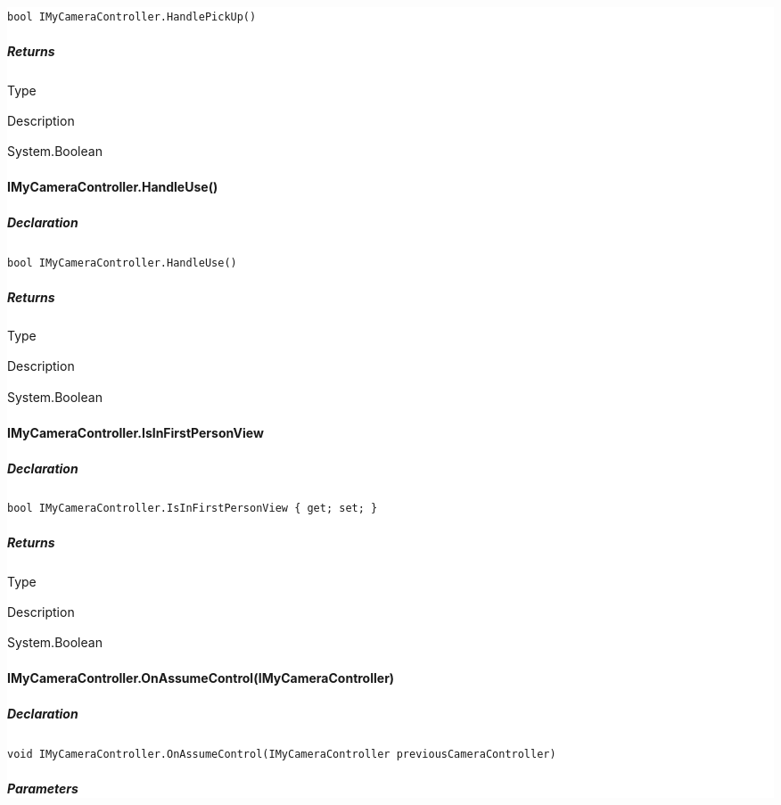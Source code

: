```
bool IMyCameraController.HandlePickUp()
```

##### Returns

Type

Description

System.Boolean

#### [](#Sandbox_Game_Entities_MyCockpit_VRage_Game_ModAPI_Interfaces_IMyCameraController_HandleUse)IMyCameraController.HandleUse()

##### Declaration

```
bool IMyCameraController.HandleUse()
```

##### Returns

Type

Description

System.Boolean

#### [](#Sandbox_Game_Entities_MyCockpit_VRage_Game_ModAPI_Interfaces_IMyCameraController_IsInFirstPersonView)IMyCameraController.IsInFirstPersonView

##### Declaration

```
bool IMyCameraController.IsInFirstPersonView { get; set; }
```

##### Returns

Type

Description

System.Boolean

#### [](#Sandbox_Game_Entities_MyCockpit_VRage_Game_ModAPI_Interfaces_IMyCameraController_OnAssumeControl_VRage_Game_ModAPI_Interfaces_IMyCameraController_)IMyCameraController.OnAssumeControl(IMyCameraController)

##### Declaration

```
void IMyCameraController.OnAssumeControl(IMyCameraController previousCameraController)
```

##### Parameters
